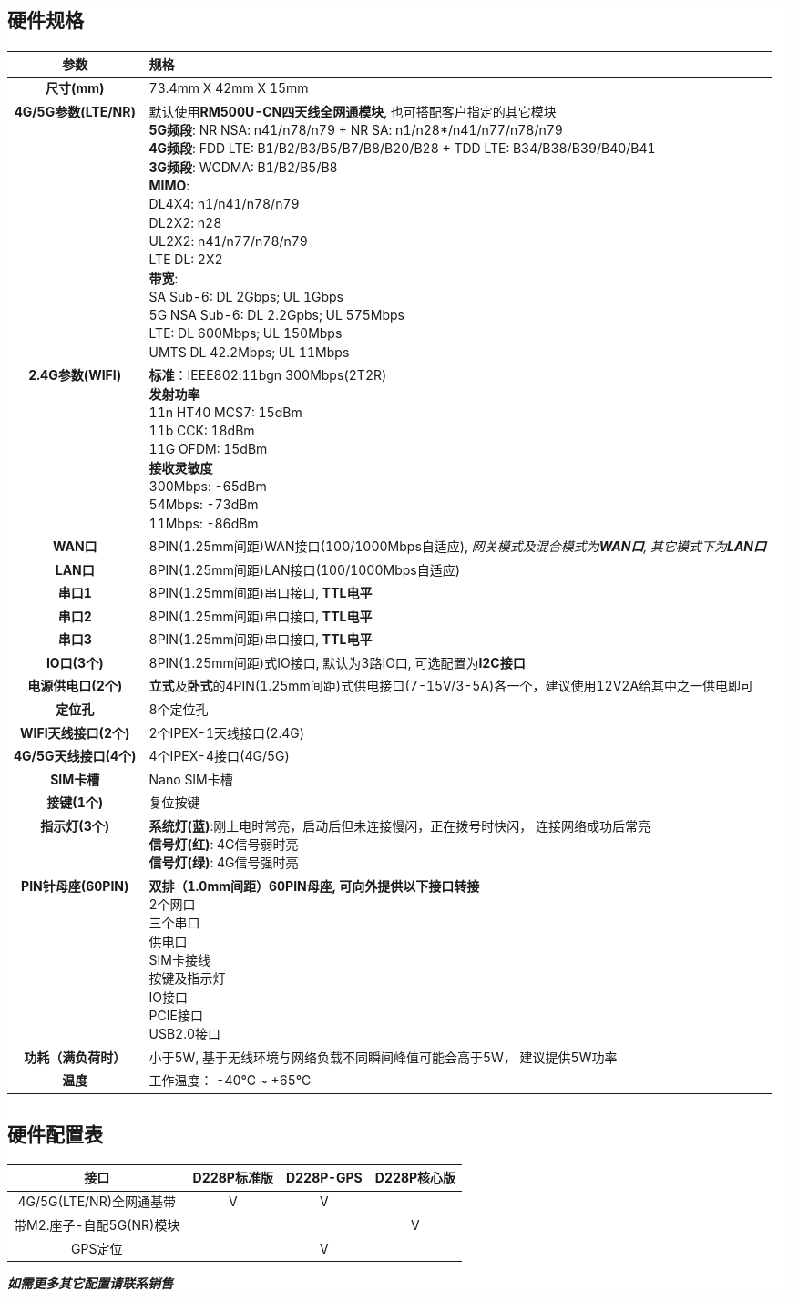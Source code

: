 


## 硬件规格
|  参数   | 规格  |
| :-----:| :---- |
| **尺寸(mm)** | 73.4mm X 42mm X 15mm |
| **4G/5G参数(LTE/NR)**  | 默认使用**RM500U-CN四天线全网通模块**, 也可搭配客户指定的其它模块<br>**5G频段**: NR NSA: n41/n78/n79 + NR SA: n1/n28*/n41/n77/n78/n79<br>**4G频段**: FDD LTE: B1/B2/B3/B5/B7/B8/B20/B28 + TDD LTE: B34/B38/B39/B40/B41<br>**3G频段**: WCDMA: B1/B2/B5/B8<br>**MIMO**:<br>DL4X4: n1/n41/n78/n79<br>DL2X2: n28<br>UL2X2: n41/n77/n78/n79<br>LTE DL: 2X2<br>**带宽**: <br>SA Sub-6: DL 2Gbps; UL 1Gbps <br>5G NSA Sub-6: DL 2.2Gpbs; UL 575Mbps<br>LTE: DL 600Mbps; UL 150Mbps<br>UMTS DL 42.2Mbps; UL 11Mbps <br> |
| **2.4G参数(WIFI)**   | **标准**：IEEE802.11bgn 300Mbps(2T2R)<br>**发射功率**<br>11n HT40 MCS7: 15dBm<br>11b CCK: 18dBm<br>11G OFDM: 15dBm<br>**接收灵敏度**<br>300Mbps: -65dBm<br>54Mbps: -73dBm<br>11Mbps: -86dBm|
| **WAN口** | 8PIN(1.25mm间距)WAN接口(100/1000Mbps自适应), *网关模式及混合模式为**WAN口**, 其它模式下为**LAN口***  |
| **LAN口** | 8PIN(1.25mm间距)LAN接口(100/1000Mbps自适应)  |
| **串口1** | 8PIN(1.25mm间距)串口接口, **TTL电平**  |
| **串口2** | 8PIN(1.25mm间距)串口接口, **TTL电平**  |
| **串口3** | 8PIN(1.25mm间距)串口接口, **TTL电平**  |
| **IO口(3个)** | 8PIN(1.25mm间距)式IO接口, 默认为3路IO口, 可选配置为**I2C接口**  |
| **电源供电口(2个)** | **立式**及**卧式**的4PIN(1.25mm间距)式供电接口(7-15V/3-5A)各一个，建议使用12V2A给其中之一供电即可  |
| **定位孔** | 8个定位孔  |
| **WIFI天线接口(2个)** | 2个IPEX-1天线接口(2.4G)  |
| **4G/5G天线接口(4个)** | 4个IPEX-4接口(4G/5G) |
| **SIM卡槽** | Nano SIM卡槽 |
| **接键(1个)** | 复位按键 |
| **指示灯(3个)** | **系统灯(蓝)**:刚上电时常亮，启动后但未连接慢闪，正在拨号时快闪， 连接网络成功后常亮<br>**信号灯(红)**: 4G信号弱时亮<br>**信号灯(绿)**: 4G信号强时亮 |
| **PIN针母座(60PIN)** | **双排（1.0mm间距）60PIN母座, 可向外提供以下接口转接**<br>2个网口<br>三个串口<br>供电口<br>SIM卡接线<br>按键及指示灯<br>IO接口<br>PCIE接口<br>USB2.0接口  |
| **功耗（满负荷时）** | 小于5W, 基于无线环境与网络负载不同瞬间峰值可能会高于5W， 建议提供5W功率 |
| **温度** | 工作温度： -40℃ ~ +65℃ |



## 硬件配置表
|  接口                          | D228P标准版  |  D228P-GPS  | D228P核心版  |
|:-----:|:----:|:----:|:----:|
| 4G/5G(LTE/NR)全网通基带          | V         |     V       |            |
| 带M2.座子-自配5G(NR)模块         |           |            |     V      |
| GPS定位                         |           |      V     |            |

***如需更多其它配置请联系销售***
